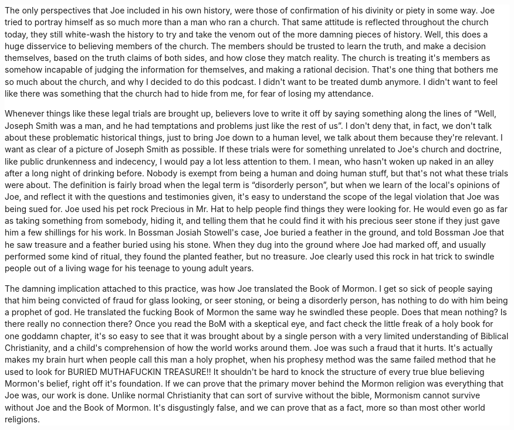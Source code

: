 The only perspectives that Joe included in his own history, were those
of confirmation of his divinity or piety in some way. Joe tried to
portray himself as so much more than a man who ran a church. That same
attitude is reflected throughout the church today, they still white-wash
the history to try and take the venom out of the more damning pieces of
history. Well, this does a huge disservice to believing members of the
church. The members should be trusted to learn the truth, and make a
decision themselves, based on the truth claims of both sides, and how
close they match reality. The church is treating it's members as somehow
incapable of judging the information for themselves, and making a
rational decision. That's one thing that bothers me so much about the
church, and why I decided to do this podcast. I didn't want to be
treated dumb anymore. I didn't want to feel like there was something
that the church had to hide from me, for fear of losing my attendance. 

Whenever things like these legal trials are brought up, believers love
to write it off by saying something along the lines of “Well, Joseph
Smith was a man, and he had temptations and problems just like the rest
of us”. I don't deny that, in fact, we don't talk about these
problematic historical things, just to bring Joe down to a human level,
we talk about them because they're relevant. I want as clear of a
picture of Joseph Smith as possible. If these trials were for something
unrelated to Joe's church and doctrine, like public drunkenness and
indecency, I would pay a lot less attention to them. I mean, who hasn't
woken up naked in an alley after a long night of drinking before. Nobody
is exempt from being a human and doing human stuff, but that's not what
these trials were about. The definition is fairly broad when the legal
term is “disorderly person”, but when we learn of the local's opinions
of Joe, and reflect it with the questions and testimonies given, it's
easy to understand the scope of the legal violation that Joe was being
sued for. Joe used his pet rock Precious in Mr. Hat to help people find
things they were looking for. He would even go as far as taking
something from somebody, hiding it, and telling them that he could find
it with his precious seer stone if they just gave him a few shillings
for his work. In Bossman Josiah Stowell's case, Joe buried a feather in
the ground, and told Bossman Joe that he saw treasure and a feather
buried using his stone. When they dug into the ground where Joe had
marked off, and usually performed some kind of ritual, they found the
planted feather, but no treasure. Joe clearly used this rock in hat
trick to swindle people out of a living wage for his teenage to young
adult years.

The damning implication attached to this practice, was how Joe
translated the Book of Mormon. I get so sick of people saying that him
being convicted of fraud for glass looking, or seer stoning, or being a
disorderly person, has nothing to do with him being a prophet of god. He
translated the fucking Book of Mormon the same way he swindled these
people. Does that mean nothing? Is there really no connection there?
Once you read the BoM with a skeptical eye, and fact check the little
freak of a holy book for one goddamn chapter, it's so easy to see that
it was brought about by a single person with a very limited
understanding of Biblical Christianity, and a child's comprehension of
how the world works around them. Joe was such a fraud that it hurts.
It's actually makes my brain hurt when people call this man a holy
prophet, when his prophesy method was the same failed method that he
used to look for BURIED MUTHAFUCKIN TREASURE\!\! It shouldn't be hard to
knock the structure of every true blue believing Mormon's belief, right
off it's foundation. If we can prove that the primary mover behind the
Mormon religion was everything that Joe was, our work is done. Unlike
normal Christianity that can sort of survive without the bible,
Mormonism cannot survive without Joe and the Book of Mormon. It's
disgustingly false, and we can prove that as a fact, more so than most
other world religions.
